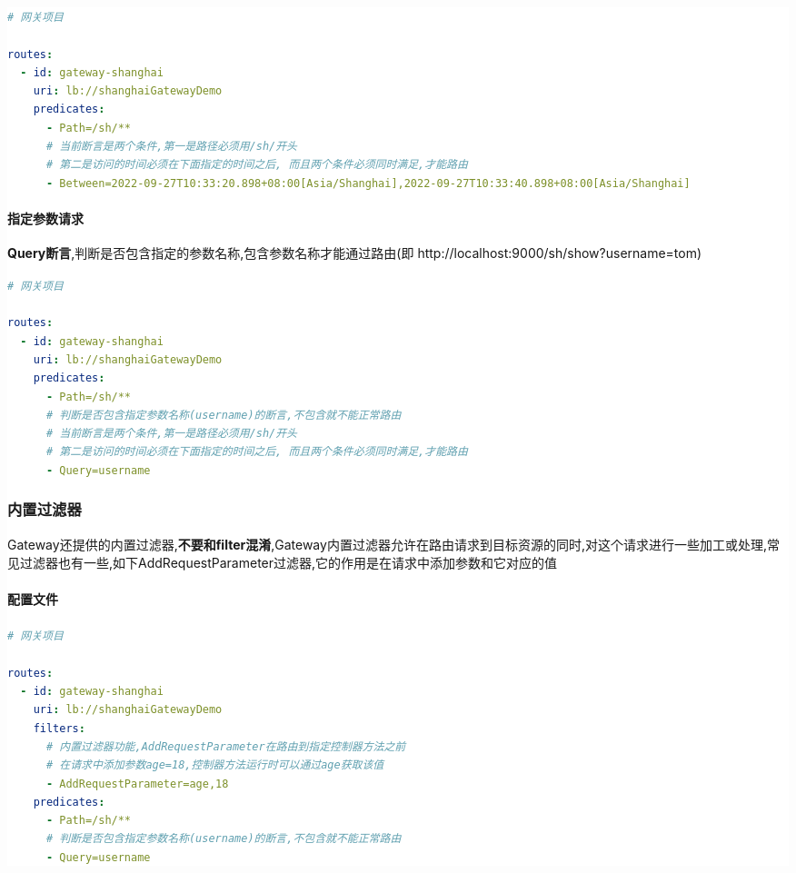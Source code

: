 ```yaml
# 网关项目

routes:
  - id: gateway-shanghai
    uri: lb://shanghaiGatewayDemo
    predicates:
      - Path=/sh/**
      # 当前断言是两个条件,第一是路径必须用/sh/开头
      # 第二是访问的时间必须在下面指定的时间之后, 而且两个条件必须同时满足,才能路由
      - Between=2022-09-27T10:33:20.898+08:00[Asia/Shanghai],2022-09-27T10:33:40.898+08:00[Asia/Shanghai]
```

#### 指定参数请求

**Query断言**,判断是否包含指定的参数名称,包含参数名称才能通过路由(即 http://localhost:9000/sh/show?username=tom)

```yaml
# 网关项目

routes:
  - id: gateway-shanghai
    uri: lb://shanghaiGatewayDemo
    predicates:
      - Path=/sh/**
      # 判断是否包含指定参数名称(username)的断言,不包含就不能正常路由
      # 当前断言是两个条件,第一是路径必须用/sh/开头
      # 第二是访问的时间必须在下面指定的时间之后, 而且两个条件必须同时满足,才能路由
      - Query=username
```

### 内置过滤器

Gateway还提供的内置过滤器,**不要和filter混淆**,Gateway内置过滤器允许在路由请求到目标资源的同时,对这个请求进行一些加工或处理,常见过滤器也有一些,如下AddRequestParameter过滤器,它的作用是在请求中添加参数和它对应的值

#### 配置文件

```yaml
# 网关项目

routes:
  - id: gateway-shanghai
    uri: lb://shanghaiGatewayDemo
    filters:
      # 内置过滤器功能,AddRequestParameter在路由到指定控制器方法之前
      # 在请求中添加参数age=18,控制器方法运行时可以通过age获取该值
      - AddRequestParameter=age,18
    predicates:
      - Path=/sh/**
      # 判断是否包含指定参数名称(username)的断言,不包含就不能正常路由
      - Query=username
```
